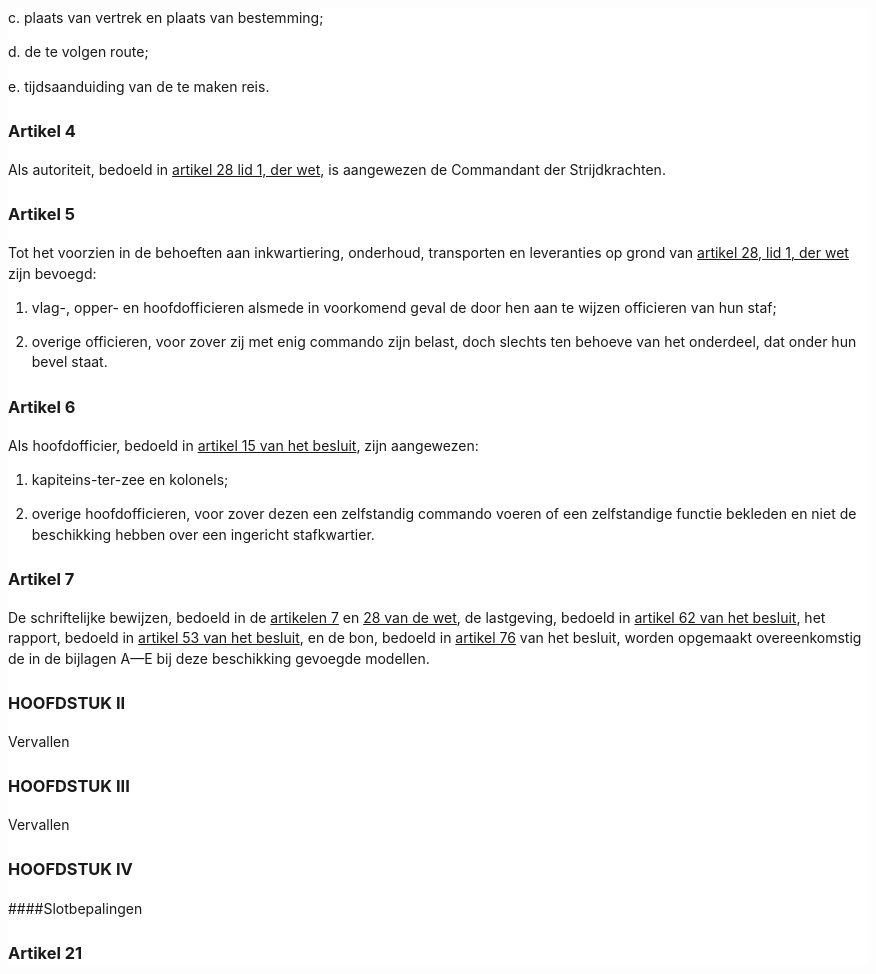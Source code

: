 c. plaats van vertrek en plaats van bestemming; 

d. de te volgen route; 

e. tijdsaanduiding van de te maken reis.   

### Artikel  4  

Als autoriteit, bedoeld in [artikel 28 lid 1, der wet](../../../../wet/inkwartieringswet/BWBR0002111/README.md), is aangewezen de Commandant der Strijdkrachten. 

### Artikel  5  

Tot het voorzien in de behoeften aan inkwartiering, onderhoud, transporten en leveranties op grond van [artikel 28, lid 1, der wet](../../../../wet/inkwartieringswet/BWBR0002111/README.md) zijn bevoegd: 

1. vlag-, opper- en hoofdofficieren alsmede in voorkomend geval de door hen aan te wijzen officieren van hun staf; 

2. overige officieren, voor zover zij met enig commando zijn belast, doch slechts ten behoeve van het onderdeel, dat onder hun bevel staat.  

### Artikel  6  

Als hoofdofficier, bedoeld in [artikel 15 van het besluit](../../../../AMvB/inkwartieringsbesluit/BWBR0002113/README.md), zijn aangewezen: 

1. kapiteins-ter-zee en kolonels; 

2. overige hoofdofficieren, voor zover dezen een zelfstandig commando voeren of een zelfstandige functie bekleden en niet de beschikking hebben over een ingericht stafkwartier.  

### Artikel  7  

De schriftelijke bewijzen, bedoeld in de [artikelen 7](../../../../wet/inkwartieringswet/BWBR0002111/README.md) en [28 van de wet](../../../../wet/inkwartieringswet/BWBR0002111/README.md), de lastgeving, bedoeld in [artikel 62 van het besluit](../../../../AMvB/inkwartieringsbesluit/BWBR0002113/README.md), het rapport, bedoeld in [artikel 53 van het besluit](../../../../AMvB/inkwartieringsbesluit/BWBR0002113/README.md), en de bon, bedoeld in [artikel 76](../../../../AMvB/inkwartieringsbesluit/BWBR0002113/README.md) van het besluit, worden opgemaakt overeenkomstig de in de bijlagen A—E bij deze beschikking gevoegde modellen. 

### HOOFDSTUK  II  

Vervallen

### HOOFDSTUK  III  

Vervallen

### HOOFDSTUK  IV  

####Slotbepalingen

### Artikel  21  
